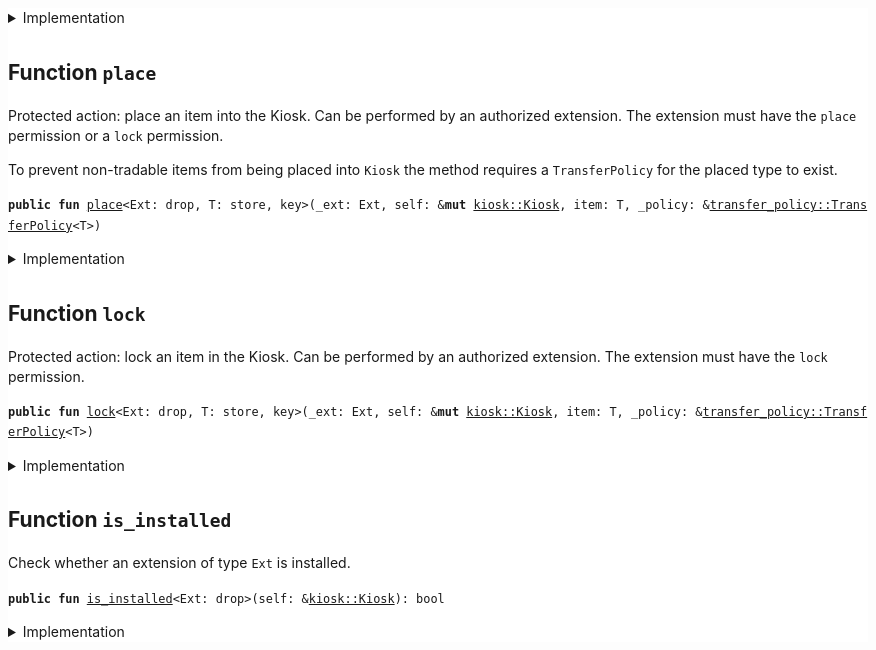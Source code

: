 

<details><summary>Implementation</summary></details>

<a name="0x2_kiosk_extension_place"></a>

## Function `place`

Protected action: place an item into the Kiosk. Can be performed by an
authorized extension. The extension must have the <code>place</code> permission or
a <code>lock</code> permission.

To prevent non-tradable items from being placed into <code>Kiosk</code> the method
requires a <code>TransferPolicy</code> for the placed type to exist.


<pre><code><b>public</b> <b>fun</b> <a href="kiosk_extension.md#0x2_kiosk_extension_place">place</a>&lt;Ext: drop, T: store, key&gt;(_ext: Ext, self: &<b>mut</b> <a href="kiosk.md#0x2_kiosk_Kiosk">kiosk::Kiosk</a>, item: T, _policy: &<a href="transfer_policy.md#0x2_transfer_policy_TransferPolicy">transfer_policy::TransferPolicy</a>&lt;T&gt;)
</code></pre>



<details><summary>Implementation</summary></details>

<a name="0x2_kiosk_extension_lock"></a>

## Function `lock`

Protected action: lock an item in the Kiosk. Can be performed by an
authorized extension. The extension must have the <code>lock</code> permission.


<pre><code><b>public</b> <b>fun</b> <a href="kiosk_extension.md#0x2_kiosk_extension_lock">lock</a>&lt;Ext: drop, T: store, key&gt;(_ext: Ext, self: &<b>mut</b> <a href="kiosk.md#0x2_kiosk_Kiosk">kiosk::Kiosk</a>, item: T, _policy: &<a href="transfer_policy.md#0x2_transfer_policy_TransferPolicy">transfer_policy::TransferPolicy</a>&lt;T&gt;)
</code></pre>



<details><summary>Implementation</summary></details>

<a name="0x2_kiosk_extension_is_installed"></a>

## Function `is_installed`

Check whether an extension of type <code>Ext</code> is installed.


<pre><code><b>public</b> <b>fun</b> <a href="kiosk_extension.md#0x2_kiosk_extension_is_installed">is_installed</a>&lt;Ext: drop&gt;(self: &<a href="kiosk.md#0x2_kiosk_Kiosk">kiosk::Kiosk</a>): bool
</code></pre>



<details><summary>Implementation</summary></details>

<a name="0x2_kiosk_extension_is_enabled"></a>
